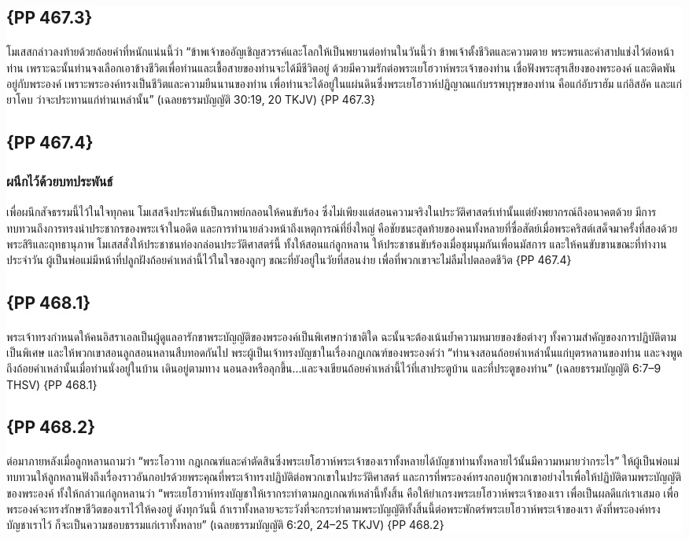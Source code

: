 ## {PP 467.3}

โมเสสกล่าวลงท้ายด้วยถ้อยคำที่หนักแน่นนี้ว่า “ข้าพเจ้าขออัญเชิญสวรรค์และโลกให้เป็นพยานต่อท่านในวันนี้ว่า ข้าพเจ้าตั้งชีวิตและความตาย พระพรและคำสาปแช่งไว้ต่อหน้าท่าน เพราะฉะนั้นท่านจงเลือกเอาข้างชีวิตเพื่อท่านและเชื้อสายของท่านจะได้มีชีวิตอยู่ ด้วยมีความรักต่อพระเยโฮวาห์พระเจ้าของท่าน เชื่อฟังพระสุรเสียงของพระองค์ และติดพันอยู่กับพระองค์ เพราะพระองค์ทรงเป็นชีวิตและความยืนนานของท่าน เพื่อท่านจะได้อยู่ในแผ่นดินซึ่งพระเยโฮวาห์ปฏิญาณแก่บรรพบุรุษของท่าน คือแก่อับราฮัม แก่อิสอัค และแก่ยาโคบ ว่าจะประทานแก่ท่านเหล่านั้น” (เฉลยธรรมบัญญัติ 30:19, 20 TKJV) {PP 467.3}

## {PP 467.4}

### ผนึกไว้ด้วยบทประพันธ์

เพื่อผนึกสัจธรรมนี้ไว้ในใจทุกคน โมเสสจึงประพันธ์เป็นกาพย์กลอนให้คนขับร้อง ซึ่งไม่เพียงแต่สอนความจริงในประวัติศาสตร์เท่านั้นแต่ยังพยากรณ์ถึงอนาคตด้วย มีการทบทวนถึงการทรงนำประชากรของพระเจ้าในอดีต และการทำนายล่วงหน้าถึงเหตุการณ์ที่ยิ่งใหญ่ คือชัยชนะสุดท้ายของคนทั้งหลายที่ซื่อสัตย์เมื่อพระคริสต์เสด็จมาครั้งที่สองด้วยพระสิริและฤทธานุภาพ โมเสสสั่งให้ประชาชนท่องกล่อนประวัติศาสตร์นี้ ทั้งให้สอนแก่ลูกหลาน ให้ประชาชนขับร้องเมื่อชุมนุมกันเพื่อนมัสการ และให้คนขับขานขณะที่ทำงานประจำวัน ผู้เป็นพ่อแม่มีหน้าที่ปลูกฝังถ้อยคำเหล่านี้ไว้ในใจของลูกๆ ขณะที่ยังอยู่ในวัยที่สอนง่าย เพื่อที่พวกเขาจะไม่ลืมไปตลอดชีวิต {PP 467.4}

## {PP 468.1}

พระเจ้าทรงกำหนดให้คนอิสราเอลเป็นผู้ดูแลอารักขาพระบัญญัติของพระองค์เป็นพิเศษกว่าชาติใด ฉะนั้นจะต้องเน้นย้ำความหมายของข้อต่างๆ ทั้งความสำคัญของการปฏิบัติตามเป็นพิเศษ และให้พวกเขาสอนลูกสอนหลานสืบทอดกันไป พระผู้เป็นเจ้าทรงบัญชาในเรื่องกฎเกณฑ์ของพระองค์ว่า “ท่านจงสอนถ้อยคำเหล่านั้นแก่บุตรหลานของท่าน และจงพูดถึงถ้อยคำเหล่านั้นเมื่อท่านนั่งอยู่ในบ้าน เดินอยู่ตามทาง นอนลงหรือลุกขึ้น…และจงเขียนถ้อยคำเหล่านี้ไว้ที่เสาประตูบ้าน และที่ประตูของท่าน” (เฉลยธรรมบัญญัติ 6:7–9 THSV) {PP 468.1}

## {PP 468.2}

ต่อมาภายหลังเมื่อลูกหลานถามว่า “พระโอวาท กฎเกณฑ์และคำตัดสินซึ่งพระเยโฮวาห์พระเจ้าของเราทั้งหลายได้บัญชาท่านทั้งหลายไว้นั้นมีความหมายว่ากระไร” ให้ผู้เป็นพ่อแม่ทบทวนให้ลูกหลานฟังถึงเรื่องราวอันกอปรด้วยพระคุณที่พระเจ้าทรงปฏิบัติต่อพวกเขาในประวัติศาสตร์ และการที่พระองค์ทรงกอบกู้พวกเขาอย่างไรเพื่อให้ปฏิบัติตามพระบัญญัติของพระองค์ ทั้งให้กล่าวแก่ลูกหลานว่า “พระเยโฮวาห์ทรงบัญชาให้เรากระทำตามกฎเกณฑ์เหล่านี้ทั้งสิ้น คือให้ยำเกรงพระเยโฮวาห์พระเจ้าของเรา เพื่อเป็นผลดีแก่เราเสมอ เพื่อพระองค์จะทรงรักษาชีวิตของเราไว้ให้คงอยู่ ดังทุกวันนี้ ถ้าเราทั้งหลายจะระวังที่จะกระทำตามพระบัญญัติทั้งสิ้นนี้ต่อพระพักตร์พระเยโฮวาห์พระเจ้าของเรา ดังที่พระองค์ทรงบัญชาเราไว้ ก็จะเป็นความชอบธรรมแก่เราทั้งหลาย” (เฉลยธรรมบัญญัติ 6:20, 24–25 TKJV) {PP 468.2}
